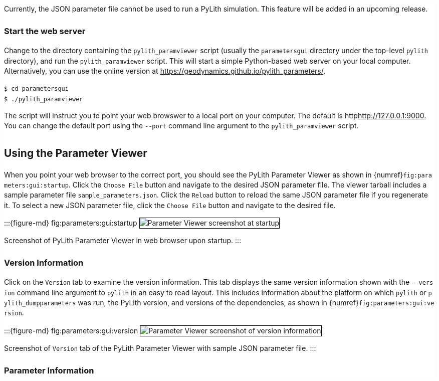 Currently, the JSON parameter file cannot be used to run a PyLith simulation.
This feature will be added in an upcoming release.

### Start the web server

Change to the directory containing the `pylith_paramviewer` script (usually the `parametersgui` directory under the top-level `pylith` directory), and run the `pylith_paramviewer` script.
This will start a simple Python-based web server on your local computer.
Alternatively, you can use the online version at <https://geodynamics.github.io/pylith_parameters/>.

```{code-block} console
$ cd parametersgui
$ ./pylith_paramviewer
```

The script will instruct you to point your web browswer to a local port on your computer.
The default is http<http://127.0.0.1:9000>.
You can change the default port using the `--port` command line argument to the `pylith_paramviewer` script.

## Using the Parameter Viewer

When you point your web browser to the correct port, you should see the PyLith Parameter Viewer as shown in {numref}`fig:parameters:gui:startup`.
Click the `Choose File` button and navigate to the desired JSON parameter file.
The viewer tarball includes a sample parameter file `sample_parameters.json`.
Click the `Reload` button to reload the same JSON parameter file if you regenerate it.
To select a new JSON parameter file, click the `Choose File` button and navigate to the desired file.

:::{figure-md} fig:parameters:gui:startup
<img src="figs/paramgui_startup.*" alt="Parameter Viewer screenshot at startup" width="100%" style="border: 1px solid #000"/>

Screenshot of PyLith Parameter Viewer in web browser upon startup.
:::

### Version Information

Click on the `Version` tab to examine the version information.
This tab displays the same version information shown with the `--version` command line argument to `pylith` in an easy to read layout.
This includes information about the platform on which `pylith` or `pylith_dumpparameters` was run, the PyLith version, and versions of the dependencies, as shown in {numref}`fig:parameters:gui:version`.

:::{figure-md} fig:parameters:gui:version
<img src="figs/paramgui_version.*" alt="Parameter Viewer screenshot of version information" width="100%" style="border: 1px solid #000"/>

Screenshot of `Version` tab of the PyLith Parameter Viewer with sample JSON parameter file.
:::

### Parameter Information

